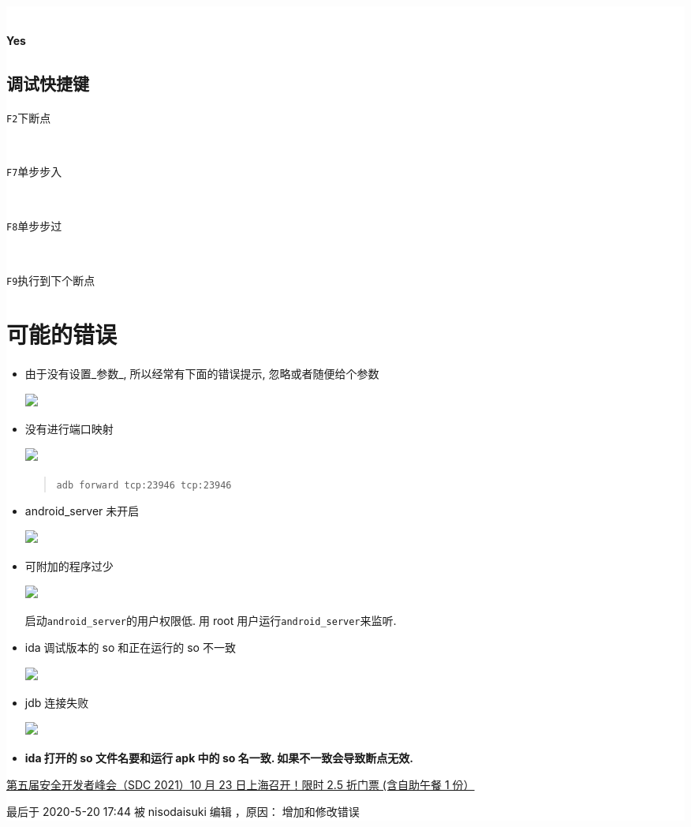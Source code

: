  

**Yes**

调试快捷键
-----

`F2`下断点

 

`F7`单步步入

 

`F8`单步步过

 

`F9`执行到下个断点

可能的错误
=====

*   由于没有设置_参数_, 所以经常有下面的错误提示, 忽略或者随便给个参数
    
    ![](https://bbs.pediy.com/upload/attach/202005/869791_N9A2TUKR38KV2G4.jpg)
    
*   没有进行端口映射
    
    ![](https://bbs.pediy.com/upload/attach/202005/869791_FA53HBBAP3WZJ2S.jpg)
    
    > `adb forward tcp:23946 tcp:23946`
    
*   android_server 未开启
    
    ![](https://bbs.pediy.com/upload/attach/202005/869791_WBR26B8YG6RXKAG.jpg)
    
*   可附加的程序过少
    
    ![](https://bbs.pediy.com/upload/attach/202005/869791_DP56MT5ZZC32F38.jpg)
    
    启动`android_server`的用户权限低. 用 root 用户运行`android_server`来监听.
    
*   ida 调试版本的 so 和正在运行的 so 不一致
    
    ![](https://bbs.pediy.com/upload/attach/202005/869791_62KN8D78U3D3QKT.jpg)
    
*   jdb 连接失败
    
    ![](https://bbs.pediy.com/upload/attach/202005/869791_T9GX6WKM37SCTC8.jpg)
    

*   **ida 打开的 so 文件名要和运行 apk 中的 so 名一致. 如果不一致会导致断点无效.**

[第五届安全开发者峰会（SDC 2021）10 月 23 日上海召开！限时 2.5 折门票 (含自助午餐 1 份）](https://www.bagevent.com/event/6334937)

最后于 2020-5-20 17:44 被 nisodaisuki 编辑 ，原因： 增加和修改错误